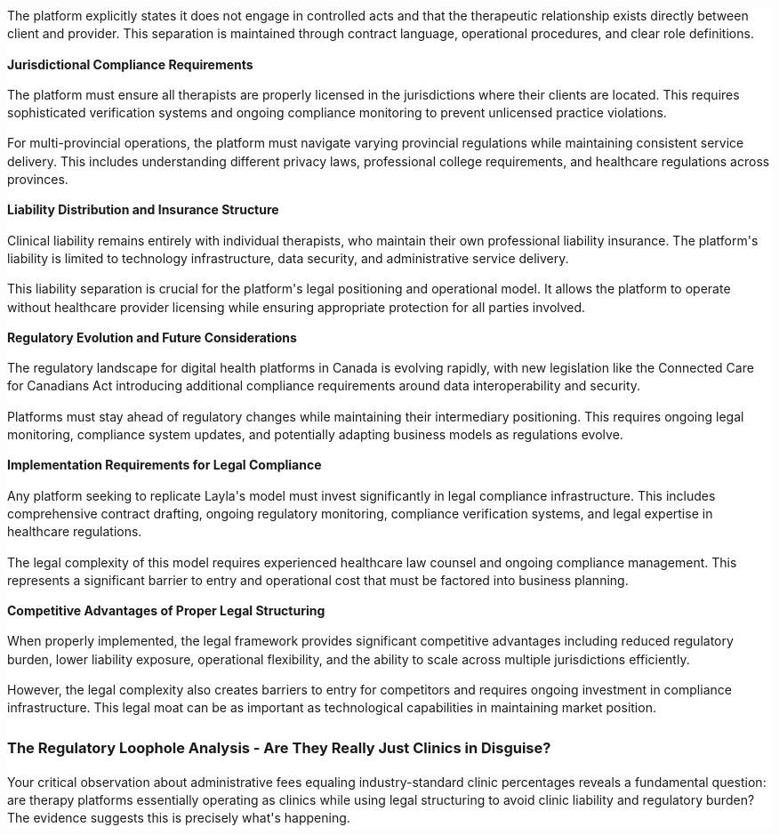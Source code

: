 The platform explicitly states it does not engage in controlled acts and that the therapeutic relationship exists directly between client and provider. This separation is maintained through contract language, operational procedures, and clear role definitions.

**Jurisdictional Compliance Requirements**

The platform must ensure all therapists are properly licensed in the jurisdictions where their clients are located. This requires sophisticated verification systems and ongoing compliance monitoring to prevent unlicensed practice violations.

For multi-provincial operations, the platform must navigate varying provincial regulations while maintaining consistent service delivery. This includes understanding different privacy laws, professional college requirements, and healthcare regulations across provinces.

**Liability Distribution and Insurance Structure**

Clinical liability remains entirely with individual therapists, who maintain their own professional liability insurance. The platform's liability is limited to technology infrastructure, data security, and administrative service delivery.

This liability separation is crucial for the platform's legal positioning and operational model. It allows the platform to operate without healthcare provider licensing while ensuring appropriate protection for all parties involved.

**Regulatory Evolution and Future Considerations**

The regulatory landscape for digital health platforms in Canada is evolving rapidly, with new legislation like the Connected Care for Canadians Act introducing additional compliance requirements around data interoperability and security.

Platforms must stay ahead of regulatory changes while maintaining their intermediary positioning. This requires ongoing legal monitoring, compliance system updates, and potentially adapting business models as regulations evolve.

**Implementation Requirements for Legal Compliance**

Any platform seeking to replicate Layla's model must invest significantly in legal compliance infrastructure. This includes comprehensive contract drafting, ongoing regulatory monitoring, compliance verification systems, and legal expertise in healthcare regulations.

The legal complexity of this model requires experienced healthcare law counsel and ongoing compliance management. This represents a significant barrier to entry and operational cost that must be factored into business planning.

**Competitive Advantages of Proper Legal Structuring**

When properly implemented, the legal framework provides significant competitive advantages including reduced regulatory burden, lower liability exposure, operational flexibility, and the ability to scale across multiple jurisdictions efficiently.

However, the legal complexity also creates barriers to entry for competitors and requires ongoing investment in compliance infrastructure. This legal moat can be as important as technological capabilities in maintaining market position.

### The Regulatory Loophole Analysis - Are They Really Just Clinics in Disguise?

Your critical observation about administrative fees equaling industry-standard clinic percentages reveals a fundamental question: are therapy platforms essentially operating as clinics while using legal structuring to avoid clinic liability and regulatory burden? The evidence suggests this is precisely what's happening.
